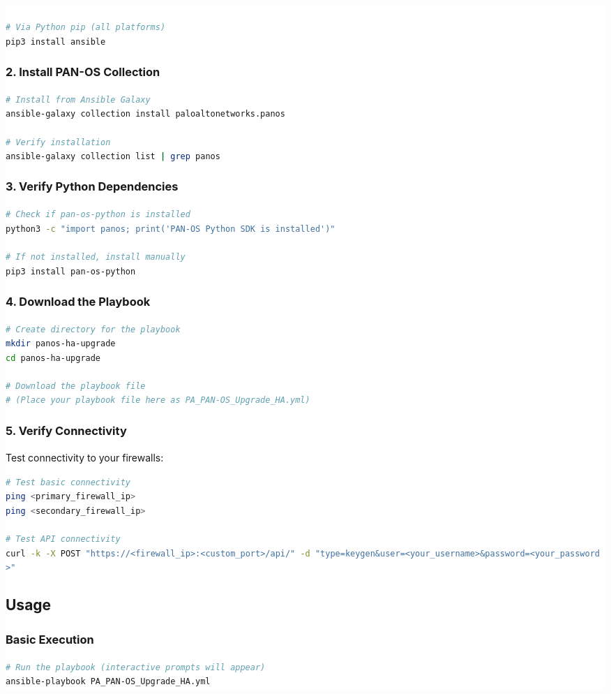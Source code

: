 ```bash

# Via Python pip (all platforms)
pip3 install ansible
```

### 2. Install PAN-OS Collection
```bash
# Install from Ansible Galaxy
ansible-galaxy collection install paloaltonetworks.panos

# Verify installation
ansible-galaxy collection list | grep panos
```

### 3. Verify Python Dependencies
```bash
# Check if pan-os-python is installed
python3 -c "import panos; print('PAN-OS Python SDK is installed')"

# If not installed, install manually
pip3 install pan-os-python
```

### 4. Download the Playbook
```bash
# Create directory for the playbook
mkdir panos-ha-upgrade
cd panos-ha-upgrade

# Download the playbook file
# (Place your playbook file here as PA_PAN-OS_Upgrade_HA.yml)
```

### 5. Verify Connectivity
Test connectivity to your firewalls:
```bash
# Test basic connectivity
ping <primary_firewall_ip>
ping <secondary_firewall_ip>

# Test API connectivity
curl -k -X POST "https://<firewall_ip>:<custom_port>/api/" -d "type=keygen&user=<your_username>&password=<your_password>"
```

## Usage

### Basic Execution
```bash
# Run the playbook (interactive prompts will appear)
ansible-playbook PA_PAN-OS_Upgrade_HA.yml
```
